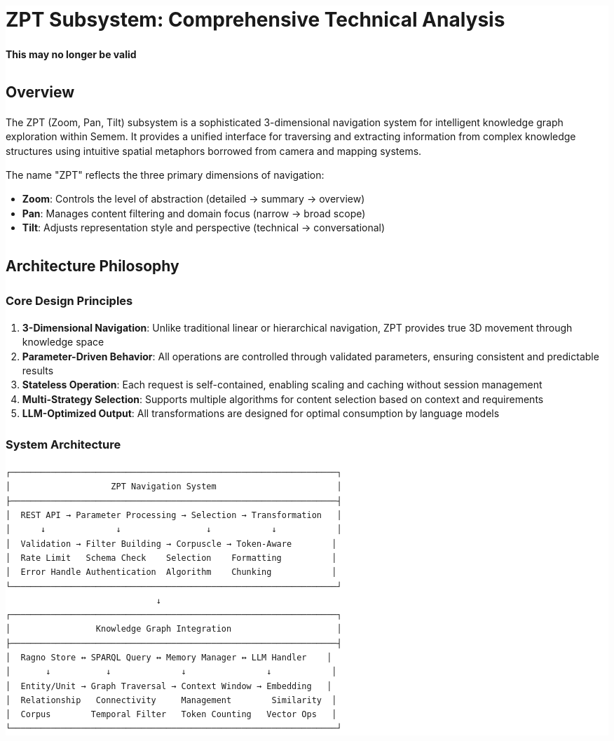 # ZPT Subsystem: Comprehensive Technical Analysis

**This may no longer be valid**

## Overview

The ZPT (Zoom, Pan, Tilt) subsystem is a sophisticated 3-dimensional navigation system for intelligent knowledge graph exploration within Semem. It provides a unified interface for traversing and extracting information from complex knowledge structures using intuitive spatial metaphors borrowed from camera and mapping systems.

The name "ZPT" reflects the three primary dimensions of navigation:
- **Zoom**: Controls the level of abstraction (detailed → summary → overview)
- **Pan**: Manages content filtering and domain focus (narrow → broad scope)
- **Tilt**: Adjusts representation style and perspective (technical → conversational)

## Architecture Philosophy

### Core Design Principles

1. **3-Dimensional Navigation**: Unlike traditional linear or hierarchical navigation, ZPT provides true 3D movement through knowledge space
2. **Parameter-Driven Behavior**: All operations are controlled through validated parameters, ensuring consistent and predictable results
3. **Stateless Operation**: Each request is self-contained, enabling scaling and caching without session management
4. **Multi-Strategy Selection**: Supports multiple algorithms for content selection based on context and requirements
5. **LLM-Optimized Output**: All transformations are designed for optimal consumption by language models

### System Architecture

```
┌─────────────────────────────────────────────────────────────────┐
│                    ZPT Navigation System                        │
├─────────────────────────────────────────────────────────────────┤
│  REST API → Parameter Processing → Selection → Transformation   │
│      ↓              ↓                 ↓            ↓            │
│  Validation → Filter Building → Corpuscle → Token-Aware        │
│  Rate Limit   Schema Check    Selection    Formatting          │
│  Error Handle Authentication  Algorithm    Chunking            │
└─────────────────────────────────────────────────────────────────┘
                              ↓
┌─────────────────────────────────────────────────────────────────┐
│                 Knowledge Graph Integration                     │
├─────────────────────────────────────────────────────────────────┤
│  Ragno Store ↔ SPARQL Query ↔ Memory Manager ↔ LLM Handler    │
│       ↓           ↓              ↓                ↓            │
│  Entity/Unit → Graph Traversal → Context Window → Embedding   │
│  Relationship   Connectivity     Management        Similarity  │
│  Corpus        Temporal Filter   Token Counting   Vector Ops   │
└─────────────────────────────────────────────────────────────────┘
```
